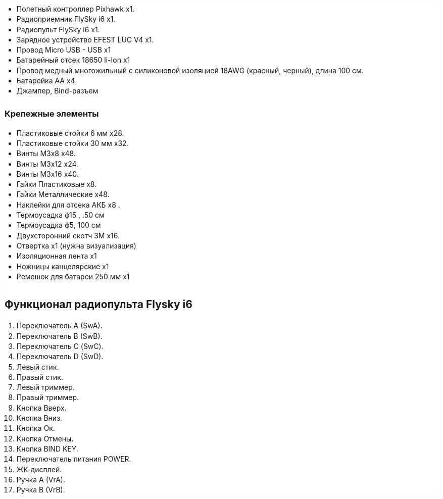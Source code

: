 * Полетный контроллер Pixhawk x1.
* Радиоприемник FlySky i6 x1.
* Радиопульт FlySky i6 x1.
* Зарядное устройство EFEST LUC V4 x1.
* Провод Micro USB - USB x1
* Батарейный отсек 18650 li-Ion x1
* Провод медный многожильный с силиконовой изоляцией 18AWG (красный, черный), длина  100 см.
* Батарейка АА х4
* Джампер, Bind-разъем

### Крепежные элементы

* Пластиковые стойки 6 мм x28.
* Пластиковые стойки 30 мм x32.
* Винты М3x8 x48.
* Винты М3x12 x24.
* Винты М3x16 x40.
* Гайки Пластиковые x8.
* Гайки Металлические x48.
* Наклейки для отсека АКБ х8 .
* Термоусадка ф15 , .50 см
* Термоусадка ф5, 100 см
* Двухсторонний скотч 3M x16.
* Отвертка x1 (нужна визуализация)
* Изоляционная лента х1
* Ножницы канцелярские х1
* Ремешок для батареи 250 мм х1

## Функционал радиопульта Flysky i6

1. Переключатель A (SwA).
2. Переключатель B (SwB).
3. Переключатель С (SwC).
4. Переключатель D (SwD).
5. Левый стик.
6. Правый стик.
7. Левый триммер.
8. Правый триммер.
9. Кнопка Вверх.
10. Кнопка Вниз.
11. Кнопка Ок.
12. Кнопка Отмены.
13. Кнопка BIND KEY.
14. Переключатель питания POWER.
15. ЖК-дисплей.
16. Ручка A (VrA).
17. Ручка B (VrB).
